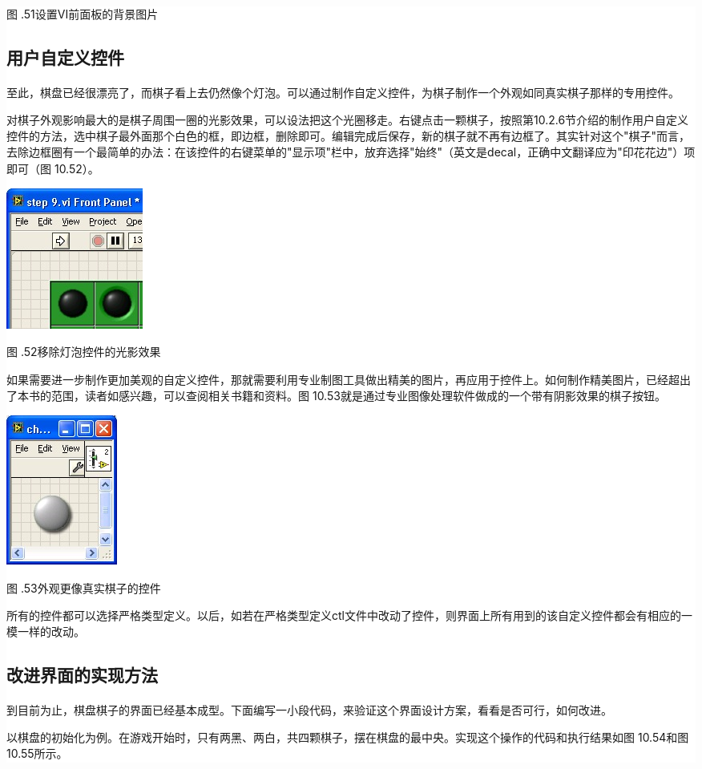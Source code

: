 图 .51设置VI前面板的背景图片

## 用户自定义控件

至此，棋盘已经很漂亮了，而棋子看上去仍然像个灯泡。可以通过制作自定义控件，为棋子制作一个外观如同真实棋子那样的专用控件。

对棋子外观影响最大的是棋子周围一圈的光影效果，可以设法把这个光圈移走。右键点击一颗棋子，按照第10.2.6节介绍的制作用户自定义控件的方法，选中棋子最外面那个白色的框，即边框，删除即可。编辑完成后保存，新的棋子就不再有边框了。其实针对这个"棋子"而言，去除边框圈有一个最简单的办法：在该控件的右键菜单的"显示项"栏中，放弃选择"始终"（英文是decal，正确中文翻译应为"印花花边"）项即可（图
10.52）。

![](images/image646.png)

图 .52移除灯泡控件的光影效果

如果需要进一步制作更加美观的自定义控件，那就需要利用专业制图工具做出精美的图片，再应用于控件上。如何制作精美图片，已经超出了本书的范围，读者如感兴趣，可以查阅相关书籍和资料。图
10.53就是通过专业图像处理软件做成的一个带有阴影效果的棋子按钮。

![](images/image647.png)

图 .53外观更像真实棋子的控件

所有的控件都可以选择严格类型定义。以后，如若在严格类型定义ctl文件中改动了控件，则界面上所有用到的该自定义控件都会有相应的一模一样的改动。

## 改进界面的实现方法

到目前为止，棋盘棋子的界面已经基本成型。下面编写一小段代码，来验证这个界面设计方案，看看是否可行，如何改进。

以棋盘的初始化为例。在游戏开始时，只有两黑、两白，共四颗棋子，摆在棋盘的最中央。实现这个操作的代码和执行结果如图
10.54和图 10.55所示。
